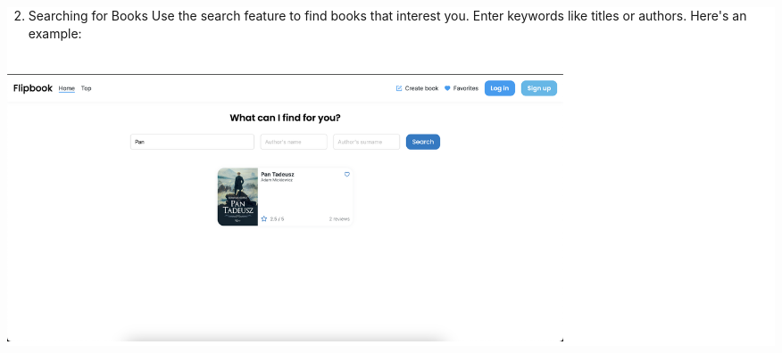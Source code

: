 2. Searching for Books
Use the search feature to find books that interest you. Enter keywords like titles or authors. Here's an example:
<br/> 
<img src="readme-web-imgs/image-1.png" height="300">